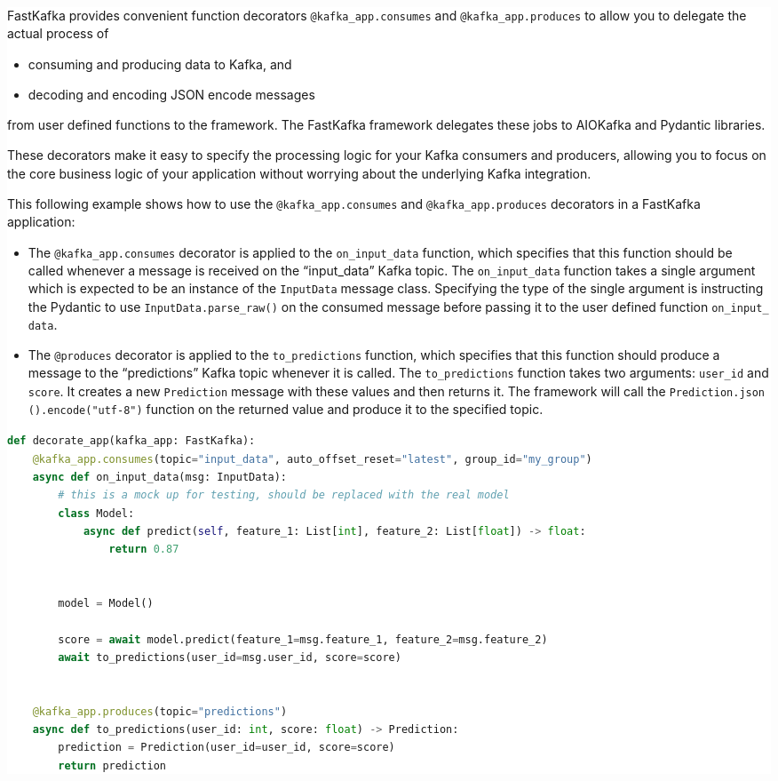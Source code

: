 FastKafka provides convenient function decorators `@kafka_app.consumes`
and `@kafka_app.produces` to allow you to delegate the actual process of

- consuming and producing data to Kafka, and

- decoding and encoding JSON encode messages

from user defined functions to the framework. The FastKafka framework
delegates these jobs to AIOKafka and Pydantic libraries.

These decorators make it easy to specify the processing logic for your
Kafka consumers and producers, allowing you to focus on the core
business logic of your application without worrying about the underlying
Kafka integration.

This following example shows how to use the `@kafka_app.consumes` and
`@kafka_app.produces` decorators in a FastKafka application:

- The `@kafka_app.consumes` decorator is applied to the `on_input_data`
  function, which specifies that this function should be called whenever
  a message is received on the “input_data” Kafka topic. The
  `on_input_data` function takes a single argument which is expected to
  be an instance of the `InputData` message class. Specifying the type
  of the single argument is instructing the Pydantic to use
  `InputData.parse_raw()` on the consumed message before passing it to
  the user defined function `on_input_data`.

- The `@produces` decorator is applied to the `to_predictions` function,
  which specifies that this function should produce a message to the
  “predictions” Kafka topic whenever it is called. The `to_predictions`
  function takes two arguments: `user_id` and `score`. It creates a new
  `Prediction` message with these values and then returns it. The
  framework will call the `Prediction.json().encode("utf-8")` function
  on the returned value and produce it to the specified topic.

``` python
def decorate_app(kafka_app: FastKafka):
    @kafka_app.consumes(topic="input_data", auto_offset_reset="latest", group_id="my_group")
    async def on_input_data(msg: InputData):     
        # this is a mock up for testing, should be replaced with the real model
        class Model:
            async def predict(self, feature_1: List[int], feature_2: List[float]) -> float:
                return 0.87


        model = Model()
    
        score = await model.predict(feature_1=msg.feature_1, feature_2=msg.feature_2)
        await to_predictions(user_id=msg.user_id, score=score)


    @kafka_app.produces(topic="predictions")
    async def to_predictions(user_id: int, score: float) -> Prediction:
        prediction = Prediction(user_id=user_id, score=score)
        return prediction
```
